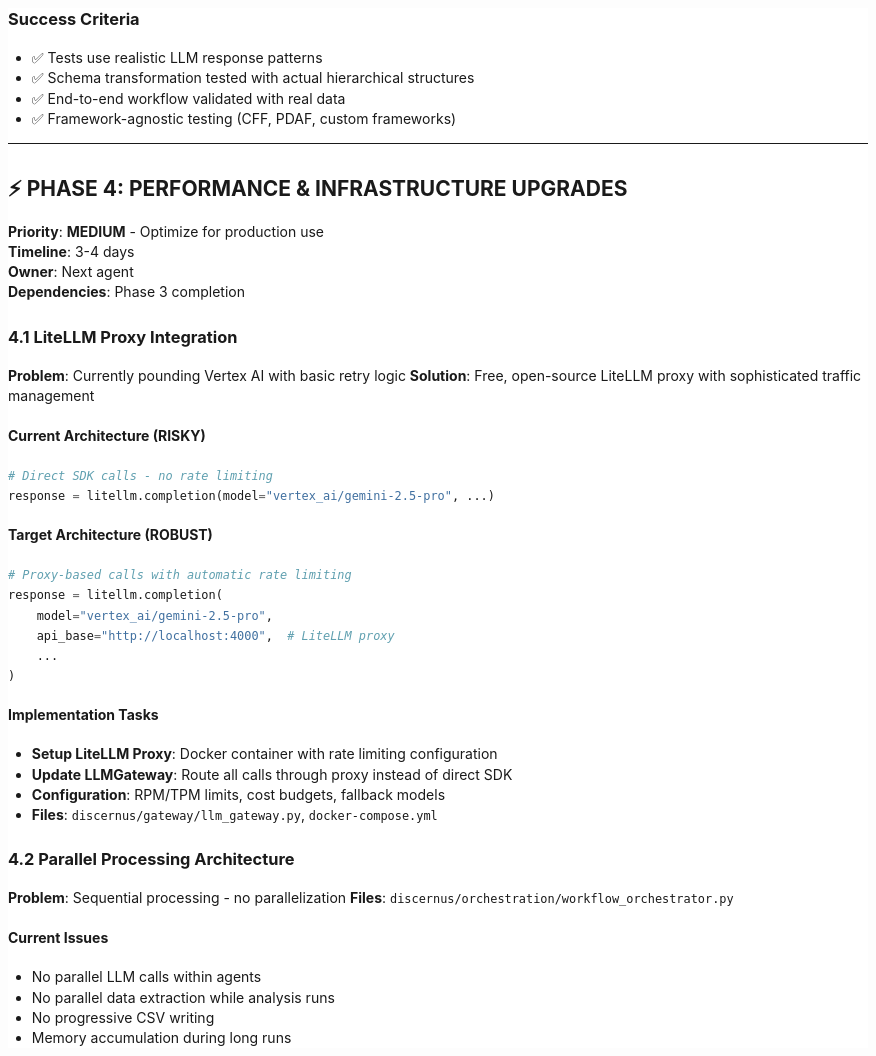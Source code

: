 ### **Success Criteria**
- ✅ Tests use realistic LLM response patterns
- ✅ Schema transformation tested with actual hierarchical structures
- ✅ End-to-end workflow validated with real data
- ✅ Framework-agnostic testing (CFF, PDAF, custom frameworks)

---

## ⚡ **PHASE 4: PERFORMANCE & INFRASTRUCTURE UPGRADES**

**Priority**: **MEDIUM** - Optimize for production use  
**Timeline**: 3-4 days  
**Owner**: Next agent  
**Dependencies**: Phase 3 completion

### **4.1 LiteLLM Proxy Integration**
**Problem**: Currently pounding Vertex AI with basic retry logic
**Solution**: Free, open-source LiteLLM proxy with sophisticated traffic management

#### **Current Architecture (RISKY)**
```python
# Direct SDK calls - no rate limiting
response = litellm.completion(model="vertex_ai/gemini-2.5-pro", ...)
```

#### **Target Architecture (ROBUST)**
```python
# Proxy-based calls with automatic rate limiting
response = litellm.completion(
    model="vertex_ai/gemini-2.5-pro", 
    api_base="http://localhost:4000",  # LiteLLM proxy
    ...
)
```

#### **Implementation Tasks**
- **Setup LiteLLM Proxy**: Docker container with rate limiting configuration
- **Update LLMGateway**: Route all calls through proxy instead of direct SDK
- **Configuration**: RPM/TPM limits, cost budgets, fallback models
- **Files**: `discernus/gateway/llm_gateway.py`, `docker-compose.yml`

### **4.2 Parallel Processing Architecture**
**Problem**: Sequential processing - no parallelization
**Files**: `discernus/orchestration/workflow_orchestrator.py`

#### **Current Issues**
- No parallel LLM calls within agents
- No parallel data extraction while analysis runs
- No progressive CSV writing
- Memory accumulation during long runs
